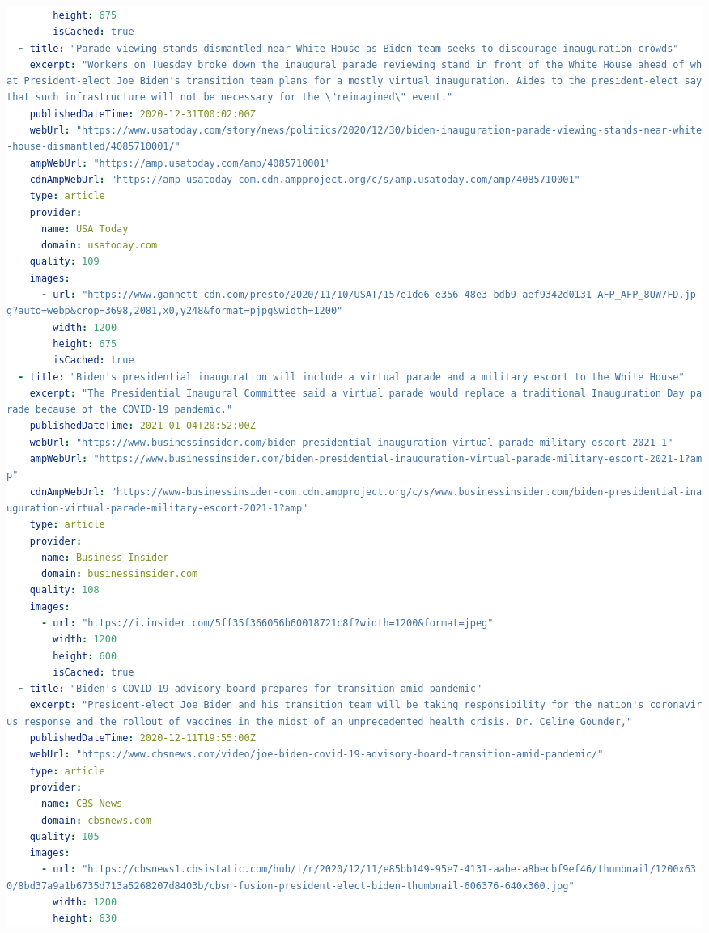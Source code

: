 ```yaml
        height: 675
        isCached: true
  - title: "Parade viewing stands dismantled near White House as Biden team seeks to discourage inauguration crowds"
    excerpt: "Workers on Tuesday broke down the inaugural parade reviewing stand in front of the White House ahead of what President-elect Joe Biden's transition team plans for a mostly virtual inauguration. Aides to the president-elect say that such infrastructure will not be necessary for the \"reimagined\" event."
    publishedDateTime: 2020-12-31T00:02:00Z
    webUrl: "https://www.usatoday.com/story/news/politics/2020/12/30/biden-inauguration-parade-viewing-stands-near-white-house-dismantled/4085710001/"
    ampWebUrl: "https://amp.usatoday.com/amp/4085710001"
    cdnAmpWebUrl: "https://amp-usatoday-com.cdn.ampproject.org/c/s/amp.usatoday.com/amp/4085710001"
    type: article
    provider:
      name: USA Today
      domain: usatoday.com
    quality: 109
    images:
      - url: "https://www.gannett-cdn.com/presto/2020/11/10/USAT/157e1de6-e356-48e3-bdb9-aef9342d0131-AFP_AFP_8UW7FD.jpg?auto=webp&crop=3698,2081,x0,y248&format=pjpg&width=1200"
        width: 1200
        height: 675
        isCached: true
  - title: "Biden's presidential inauguration will include a virtual parade and a military escort to the White House"
    excerpt: "The Presidential Inaugural Committee said a virtual parade would replace a traditional Inauguration Day parade because of the COVID-19 pandemic."
    publishedDateTime: 2021-01-04T20:52:00Z
    webUrl: "https://www.businessinsider.com/biden-presidential-inauguration-virtual-parade-military-escort-2021-1"
    ampWebUrl: "https://www.businessinsider.com/biden-presidential-inauguration-virtual-parade-military-escort-2021-1?amp"
    cdnAmpWebUrl: "https://www-businessinsider-com.cdn.ampproject.org/c/s/www.businessinsider.com/biden-presidential-inauguration-virtual-parade-military-escort-2021-1?amp"
    type: article
    provider:
      name: Business Insider
      domain: businessinsider.com
    quality: 108
    images:
      - url: "https://i.insider.com/5ff35f366056b60018721c8f?width=1200&format=jpeg"
        width: 1200
        height: 600
        isCached: true
  - title: "Biden's COVID-19 advisory board prepares for transition amid pandemic"
    excerpt: "President-elect Joe Biden and his transition team will be taking responsibility for the nation's coronavirus response and the rollout of vaccines in the midst of an unprecedented health crisis. Dr. Celine Gounder,"
    publishedDateTime: 2020-12-11T19:55:00Z
    webUrl: "https://www.cbsnews.com/video/joe-biden-covid-19-advisory-board-transition-amid-pandemic/"
    type: article
    provider:
      name: CBS News
      domain: cbsnews.com
    quality: 105
    images:
      - url: "https://cbsnews1.cbsistatic.com/hub/i/r/2020/12/11/e85bb149-95e7-4131-aabe-a8becbf9ef46/thumbnail/1200x630/8bd37a9a1b6735d713a5268207d8403b/cbsn-fusion-president-elect-biden-thumbnail-606376-640x360.jpg"
        width: 1200
        height: 630
```